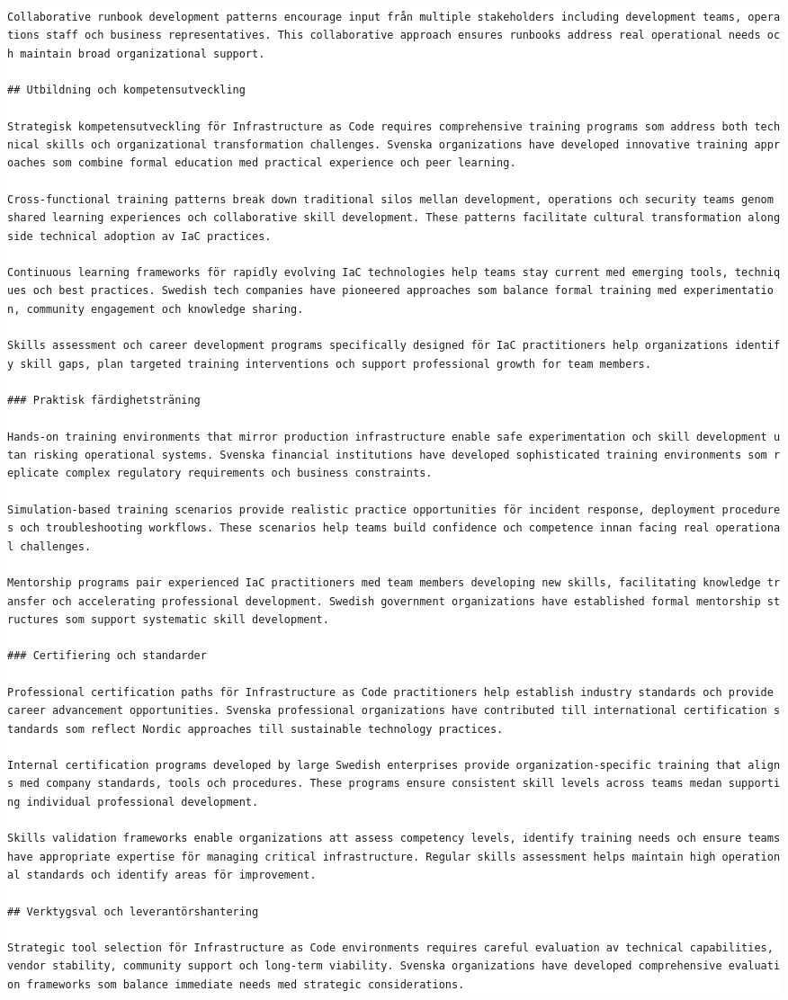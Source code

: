 ```
Collaborative runbook development patterns encourage input från multiple stakeholders including development teams, operations staff och business representatives. This collaborative approach ensures runbooks address real operational needs och maintain broad organizational support.

## Utbildning och kompetensutveckling

Strategisk kompetensutveckling för Infrastructure as Code requires comprehensive training programs som address both technical skills och organizational transformation challenges. Svenska organizations have developed innovative training approaches som combine formal education med practical experience och peer learning.

Cross-functional training patterns break down traditional silos mellan development, operations och security teams genom shared learning experiences och collaborative skill development. These patterns facilitate cultural transformation alongside technical adoption av IaC practices.

Continuous learning frameworks för rapidly evolving IaC technologies help teams stay current med emerging tools, techniques och best practices. Swedish tech companies have pioneered approaches som balance formal training med experimentation, community engagement och knowledge sharing.

Skills assessment och career development programs specifically designed för IaC practitioners help organizations identify skill gaps, plan targeted training interventions och support professional growth for team members.

### Praktisk färdighetsträning

Hands-on training environments that mirror production infrastructure enable safe experimentation och skill development utan risking operational systems. Svenska financial institutions have developed sophisticated training environments som replicate complex regulatory requirements och business constraints.

Simulation-based training scenarios provide realistic practice opportunities för incident response, deployment procedures och troubleshooting workflows. These scenarios help teams build confidence och competence innan facing real operational challenges.

Mentorship programs pair experienced IaC practitioners med team members developing new skills, facilitating knowledge transfer och accelerating professional development. Swedish government organizations have established formal mentorship structures som support systematic skill development.

### Certifiering och standarder

Professional certification paths för Infrastructure as Code practitioners help establish industry standards och provide career advancement opportunities. Svenska professional organizations have contributed till international certification standards som reflect Nordic approaches till sustainable technology practices.

Internal certification programs developed by large Swedish enterprises provide organization-specific training that aligns med company standards, tools och procedures. These programs ensure consistent skill levels across teams medan supporting individual professional development.

Skills validation frameworks enable organizations att assess competency levels, identify training needs och ensure teams have appropriate expertise för managing critical infrastructure. Regular skills assessment helps maintain high operational standards och identify areas för improvement.

## Verktygsval och leverantörshantering

Strategic tool selection för Infrastructure as Code environments requires careful evaluation av technical capabilities, vendor stability, community support och long-term viability. Svenska organizations have developed comprehensive evaluation frameworks som balance immediate needs med strategic considerations.

```